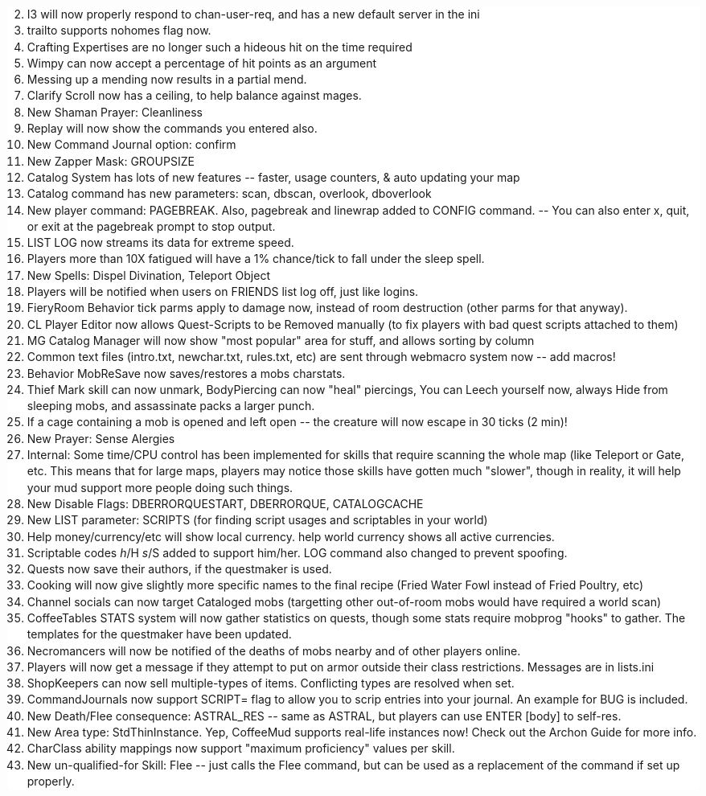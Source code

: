    2. I3 will now properly respond to chan-user-req, and has a new default server in the ini
   3. trailto supports nohomes flag now.
   4. Crafting Expertises are no longer such a hideous hit on the time required
   5. Wimpy can now accept a percentage of hit points as an argument
   6. Messing up a mending now results in a partial mend. 
   7. Clarify Scroll now has a ceiling, to help balance against mages. 
   8. New Shaman Prayer: Cleanliness
   9. Replay will now show the commands you entered also.
  10. New Command Journal option: confirm
  11. New Zapper Mask: GROUPSIZE
  12. Catalog System has lots of new features -- faster, usage counters, & auto updating your map
  13. Catalog command has new parameters: scan, dbscan, overlook, dboverlook
  14. New player command: PAGEBREAK.   Also, pagebreak and linewrap added to CONFIG command.
      -- You can also enter x, quit, or exit at the pagebreak prompt to stop output.
  15. LIST LOG now streams its data for extreme speed.
  16. Players more than 10X fatigued will have a 1% chance/tick to fall under the sleep spell.
  17. New Spells: Dispel Divination, Teleport Object
  18. Players will be notified when users on FRIENDS list log off, just like logins.
  19. FieryRoom Behavior tick parms apply to damage now, instead of room destruction (other parms for that anyway).
  20. CL Player Editor now allows Quest-Scripts to be Removed manually (to fix players with bad quest scripts attached to them)
  21. MG Catalog Manager will now show "most popular" area for stuff, and allows sorting by column
  22. Common text files (intro.txt, newchar.txt, rules.txt, etc) are sent through webmacro system now -- add macros!
  23. Behavior MobReSave now saves/restores a mobs charstats.
  24. Thief Mark skill can now unmark, BodyPiercing can now "heal" piercings, 
    You can Leech yourself now, always Hide from sleeping mobs, and assassinate packs a larger punch.
  25. If a cage containing a mob is opened and left open -- the creature will now escape in 30 ticks (2 min)!
  26. New Prayer: Sense Alergies 
  27. Internal: Some time/CPU control has been implemented for skills that require scanning the whole map (like Teleport
    or Gate, etc.  This means that for large maps, players may notice those skills have gotten much "slower", though 
    in reality, it will help your mud support more people doing such things.
  28. New Disable Flags: DBERRORQUESTART, DBERRORQUE, CATALOGCACHE
  29. New LIST parameter: SCRIPTS (for finding script usages and scriptables in your world)
  30. Help money/currency/etc will show local currency.  help world currency shows all active currencies.
  31. Scriptable codes $h/$H $s/$S added to support him/her. LOG command also changed to prevent spoofing.
  32. Quests now save their authors, if the questmaker is used.
  33. Cooking will now give slightly more specific names to the final recipe (Fried Water Fowl instead of Fried Poultry, etc)
  34. Channel socials can now target Cataloged mobs (targetting other out-of-room mobs would have required a world scan)
  35. CoffeeTables STATS system will now gather statistics on quests, though some stats require mobprog "hooks" to gather.
    The templates for the questmaker have been updated.
  36. Necromancers will now be notified of the deaths of mobs nearby and of other players online.
  37. Players will now get a message if they attempt to put on armor outside their class restrictions.  Messages are in lists.ini
  38. ShopKeepers can now sell multiple-types of items.  Conflicting types are resolved when set.
  39. CommandJournals now support SCRIPT= flag to allow you to scrip entries into your journal.  An example for BUG is included.
  40. New Death/Flee consequence: ASTRAL_RES -- same as ASTRAL, but players can use ENTER [body] to self-res.
  41. New Area type: StdThinInstance.  Yep, CoffeeMud supports real-life instances now! Check out the Archon Guide for more info.
  42. CharClass ability mappings now support "maximum proficiency" values per skill.
  43. New un-qualified-for Skill: Flee -- just calls the Flee command, but can be used as a replacement of the command if set up properly.